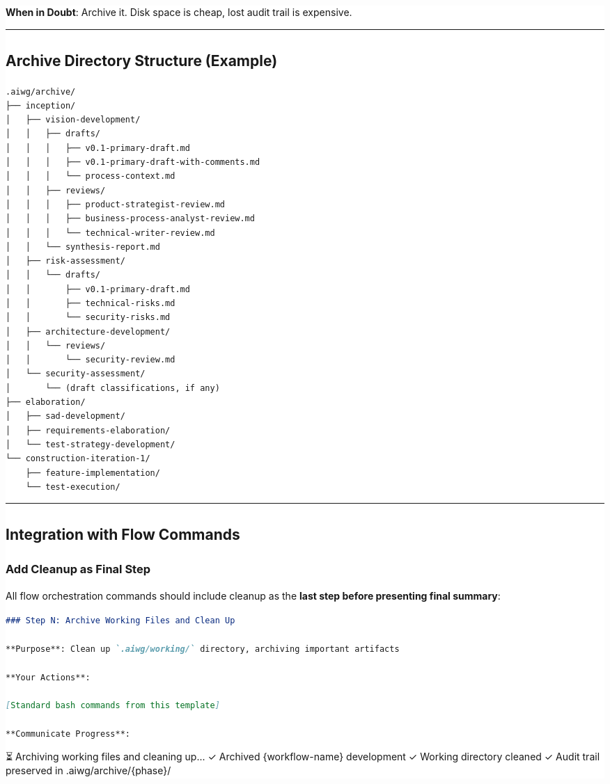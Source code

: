 **When in Doubt**: Archive it. Disk space is cheap, lost audit trail is expensive.

---

## Archive Directory Structure (Example)

```
.aiwg/archive/
├── inception/
│   ├── vision-development/
│   │   ├── drafts/
│   │   │   ├── v0.1-primary-draft.md
│   │   │   ├── v0.1-primary-draft-with-comments.md
│   │   │   └── process-context.md
│   │   ├── reviews/
│   │   │   ├── product-strategist-review.md
│   │   │   ├── business-process-analyst-review.md
│   │   │   └── technical-writer-review.md
│   │   └── synthesis-report.md
│   ├── risk-assessment/
│   │   └── drafts/
│   │       ├── v0.1-primary-draft.md
│   │       ├── technical-risks.md
│   │       └── security-risks.md
│   ├── architecture-development/
│   │   └── reviews/
│   │       └── security-review.md
│   └── security-assessment/
│       └── (draft classifications, if any)
├── elaboration/
│   ├── sad-development/
│   ├── requirements-elaboration/
│   └── test-strategy-development/
└── construction-iteration-1/
    ├── feature-implementation/
    └── test-execution/
```

---

## Integration with Flow Commands

### Add Cleanup as Final Step

All flow orchestration commands should include cleanup as the **last step before presenting final summary**:

```markdown
### Step N: Archive Working Files and Clean Up

**Purpose**: Clean up `.aiwg/working/` directory, archiving important artifacts

**Your Actions**:

[Standard bash commands from this template]

**Communicate Progress**:
```
⏳ Archiving working files and cleaning up...
✓ Archived {workflow-name} development
✓ Working directory cleaned
✓ Audit trail preserved in .aiwg/archive/{phase}/
```
```
